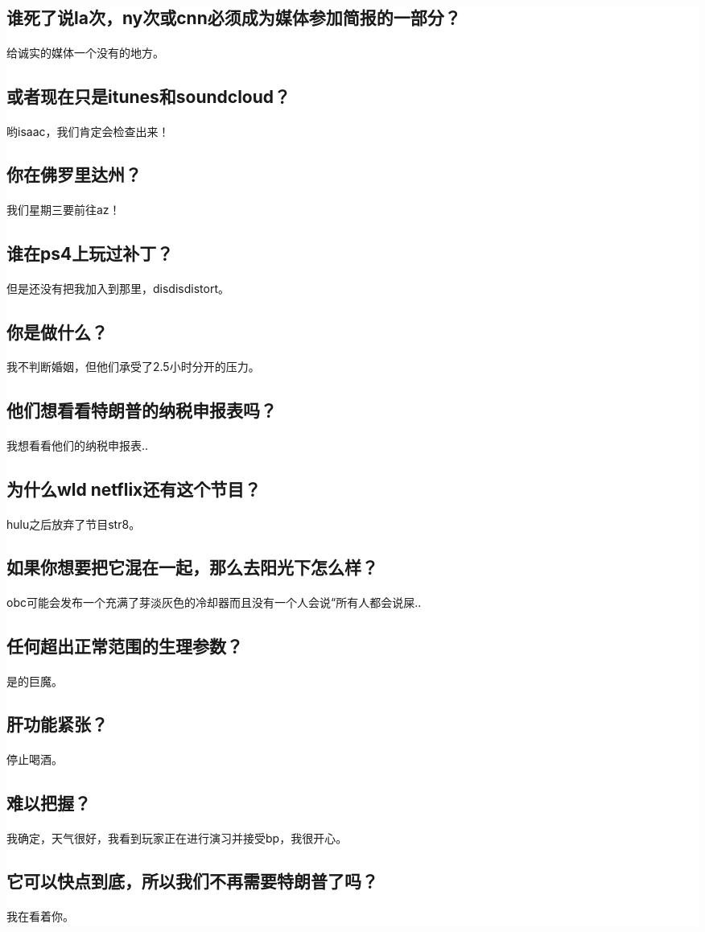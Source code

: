 ## 谁死了说la次，ny次或cnn必须成为媒体参加简报的一部分？
给诚实的媒体一个没有的地方。

## 或者现在只是itunes和soundcloud？
哟isaac，我们肯定会检查出来！

## 你在佛罗里达州？
我们星期三要前往az！

## 谁在ps4上玩过补丁？
但是还没有把我加入到那里，disdisdistort。

##  你是做什么？
我不判断婚姻，但他们承受了2.5小时分开的压力。

## 他们想看看特朗普的纳税申报表吗？
我想看看他们的纳税申报表..

## 为什么wld netflix还有这个节目？
hulu之后放弃了节目str8。

## 如果你想要把它混在一起，那么去阳光下怎么样？
obc可能会发布一个充满了芽淡灰色的冷却器而且没有一个人会说“所有人都会说屎..

## 任何超出正常范围的生理参数？
是的巨魔。

## 肝功能紧张？
停止喝酒。

## 难以把握？
我确定，天气很好，我看到玩家正在进行演习并接受bp，我很开心。

## 它可以快点到底，所以我们不再需要特朗普了吗？
我在看着你。

